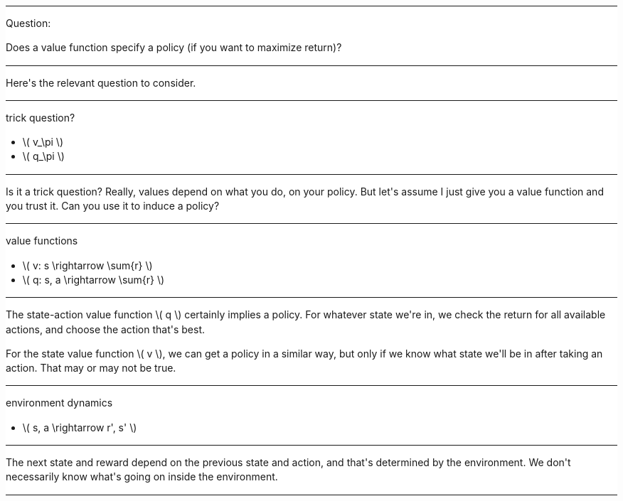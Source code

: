 
-----

Question:

Does a value function specify a policy (if you want to maximize return)?

-----

Here's the relevant question to consider.


-----

trick question?

 * \\( v_\pi \\)
 * \\( q_\pi \\)

-----

Is it a trick question? Really, values depend on what you do, on your policy. But let's assume I just give you a value function and you trust it. Can you use it to induce a policy?


-----

value functions

 * \\( v: s \rightarrow \sum{r} \\)
 * \\( q: s, a \rightarrow \sum{r} \\)

-----

The state-action value function \\( q \\) certainly implies a policy. For whatever state we're in, we check the return for all available actions, and choose the action that's best.

For the state value function \\( v \\), we can get a policy in a similar way, but only if we know what state we'll be in after taking an action. That may or may not be true.


-----

environment dynamics

 * \\( s, a \rightarrow r', s' \\)

-----

The next state and reward depend on the previous state and action, and that's determined by the environment. We don't necessarily know what's going on inside the environment.


-----
